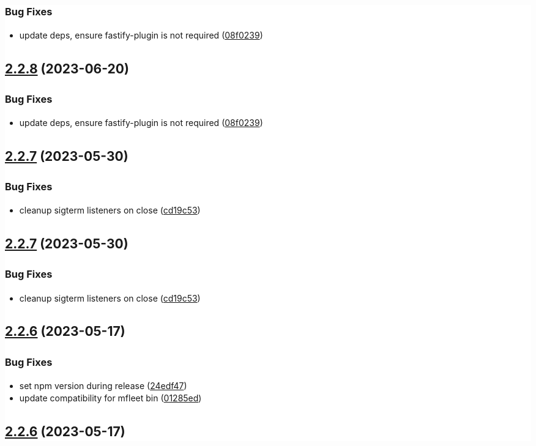 
### Bug Fixes

* update deps, ensure fastify-plugin is not required ([08f0239](https://github.com/microfleet/core/commit/08f023940232068022aeaecbbb88b619204921d8))

## [2.2.8](https://github.com/microfleet/core/compare/@microfleet/plugin-redis-cluster@2.2.7...@microfleet/plugin-redis-cluster@2.2.8) (2023-06-20)


### Bug Fixes

* update deps, ensure fastify-plugin is not required ([08f0239](https://github.com/microfleet/core/commit/08f023940232068022aeaecbbb88b619204921d8))

## [2.2.7](https://github.com/microfleet/core/compare/@microfleet/plugin-redis-cluster@2.2.6...@microfleet/plugin-redis-cluster@2.2.7) (2023-05-30)


### Bug Fixes

* cleanup sigterm listeners on close ([cd19c53](https://github.com/microfleet/core/commit/cd19c53f1e52fb1a5c5ca1ec82f2bbd055a529ee))

## [2.2.7](https://github.com/microfleet/core/compare/@microfleet/plugin-redis-cluster@2.2.6...@microfleet/plugin-redis-cluster@2.2.7) (2023-05-30)


### Bug Fixes

* cleanup sigterm listeners on close ([cd19c53](https://github.com/microfleet/core/commit/cd19c53f1e52fb1a5c5ca1ec82f2bbd055a529ee))

## [2.2.6](https://github.com/microfleet/core/compare/@microfleet/plugin-redis-cluster@2.2.5...@microfleet/plugin-redis-cluster@2.2.6) (2023-05-17)


### Bug Fixes

* set npm version during release ([24edf47](https://github.com/microfleet/core/commit/24edf478bab0547560103707267226e7105ac363))
* update compatibility for mfleet bin ([01285ed](https://github.com/microfleet/core/commit/01285ed96ce21b68e1eadbddda70c8587c288fd0))

## [2.2.6](https://github.com/microfleet/core/compare/@microfleet/plugin-redis-cluster@2.2.5...@microfleet/plugin-redis-cluster@2.2.6) (2023-05-17)
